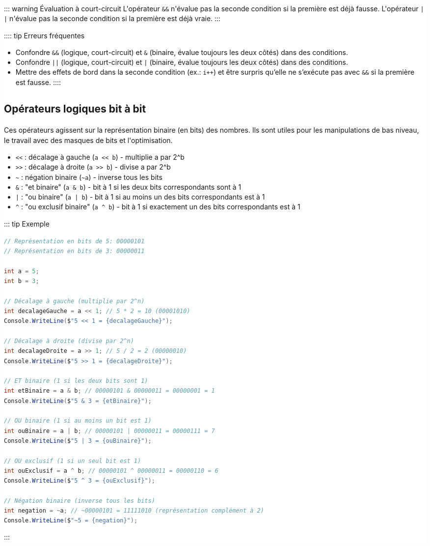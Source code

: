::: warning Évaluation à court-circuit
L'opérateur `&&` n'évalue pas la seconde condition si la première est déjà fausse.
L'opérateur `||` n'évalue pas la seconde condition si la première est déjà vraie.
:::

:::: tip Erreurs fréquentes
- Confondre `&&` (logique, court-circuit) et `&` (binaire, évalue toujours les deux côtés) dans des conditions.
- Confondre `||` (logique, court-circuit) et `|` (binaire, évalue toujours les deux côtés) dans des conditions.
- Mettre des effets de bord dans la seconde condition (ex.: `i++`) et être surpris qu’elle ne s’exécute pas avec `&&` si la première est fausse.
::::

## Opérateurs logiques bit à bit

Ces opérateurs agissent sur la représentation binaire (en bits) des nombres. Ils sont utiles pour les manipulations de bas niveau, le travail avec des masques de bits et l'optimisation.

- `<<` : décalage à gauche (`a << b`) - multiplie a par 2^b
- `>>` : décalage à droite (`a >> b`) - divise a par 2^b
- `~` : négation binaire (`~a`) - inverse tous les bits
- `&` : "et binaire" (`a & b`) - bit à 1 si les deux bits correspondants sont à 1
- `|` : "ou binaire" (`a | b`) - bit à 1 si au moins un des bits correspondants est à 1
- `^` : "ou exclusif binaire" (`a ^ b`) - bit à 1 si exactement un des bits correspondants est à 1

::: tip Exemple
```csharp
// Représentation en bits de 5: 00000101
// Représentation en bits de 3: 00000011

int a = 5;
int b = 3;

// Décalage à gauche (multiplie par 2^n)
int decalageGauche = a << 1; // 5 * 2 = 10 (00001010)
Console.WriteLine($"5 << 1 = {decalageGauche}");

// Décalage à droite (divise par 2^n)
int decalageDroite = a >> 1; // 5 / 2 = 2 (00000010)
Console.WriteLine($"5 >> 1 = {decalageDroite}");

// ET binaire (1 si les deux bits sont 1)
int etBinaire = a & b; // 00000101 & 00000011 = 00000001 = 1
Console.WriteLine($"5 & 3 = {etBinaire}");

// OU binaire (1 si au moins un bit est 1)
int ouBinaire = a | b; // 00000101 | 00000011 = 00000111 = 7
Console.WriteLine($"5 | 3 = {ouBinaire}");

// OU exclusif (1 si un seul bit est 1)
int ouExclusif = a ^ b; // 00000101 ^ 00000011 = 00000110 = 6
Console.WriteLine($"5 ^ 3 = {ouExclusif}");

// Négation binaire (inverse tous les bits)
int negation = ~a; // ~00000101 = 11111010 (représentation complément à 2)
Console.WriteLine($"~5 = {negation}");
```
:::
